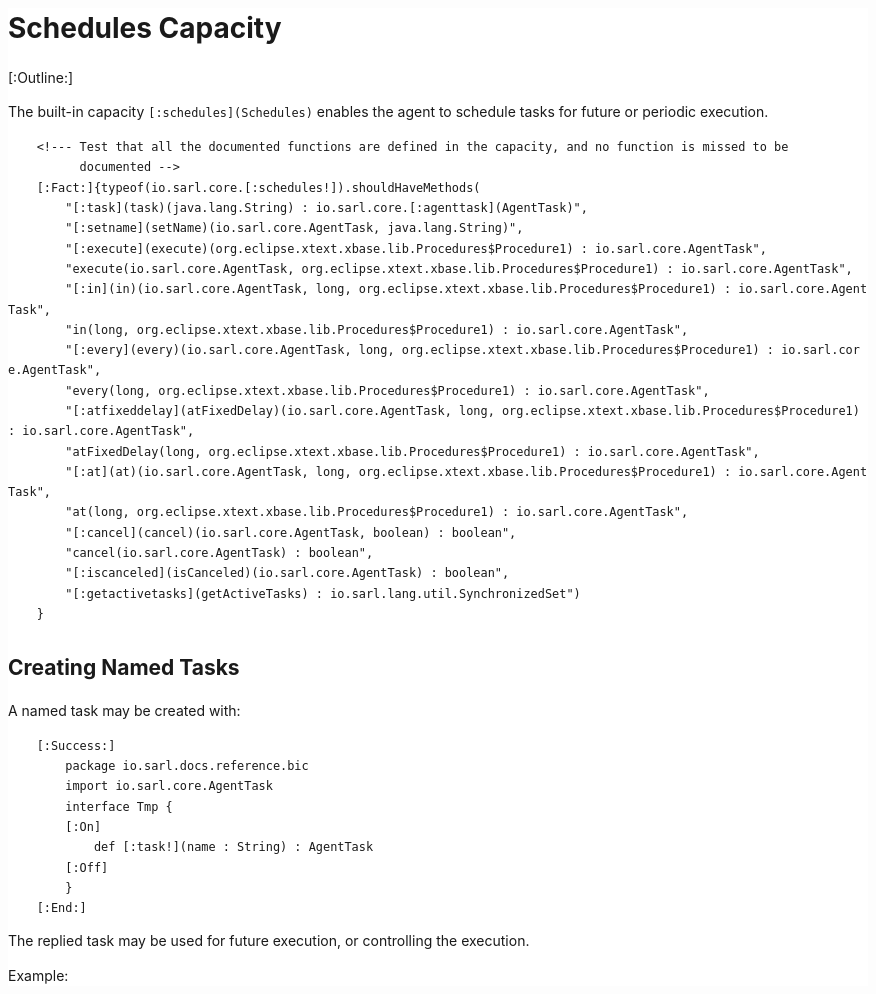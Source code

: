 # Schedules Capacity

[:Outline:]

The built-in capacity `[:schedules](Schedules)` enables the agent to schedule tasks for future or periodic execution.

		<!--- Test that all the documented functions are defined in the capacity, and no function is missed to be
		      documented --> 
		[:Fact:]{typeof(io.sarl.core.[:schedules!]).shouldHaveMethods(
			"[:task](task)(java.lang.String) : io.sarl.core.[:agenttask](AgentTask)",
			"[:setname](setName)(io.sarl.core.AgentTask, java.lang.String)",
			"[:execute](execute)(org.eclipse.xtext.xbase.lib.Procedures$Procedure1) : io.sarl.core.AgentTask",
			"execute(io.sarl.core.AgentTask, org.eclipse.xtext.xbase.lib.Procedures$Procedure1) : io.sarl.core.AgentTask",
			"[:in](in)(io.sarl.core.AgentTask, long, org.eclipse.xtext.xbase.lib.Procedures$Procedure1) : io.sarl.core.AgentTask",
			"in(long, org.eclipse.xtext.xbase.lib.Procedures$Procedure1) : io.sarl.core.AgentTask",
			"[:every](every)(io.sarl.core.AgentTask, long, org.eclipse.xtext.xbase.lib.Procedures$Procedure1) : io.sarl.core.AgentTask",
			"every(long, org.eclipse.xtext.xbase.lib.Procedures$Procedure1) : io.sarl.core.AgentTask",
			"[:atfixeddelay](atFixedDelay)(io.sarl.core.AgentTask, long, org.eclipse.xtext.xbase.lib.Procedures$Procedure1) : io.sarl.core.AgentTask",
			"atFixedDelay(long, org.eclipse.xtext.xbase.lib.Procedures$Procedure1) : io.sarl.core.AgentTask",
			"[:at](at)(io.sarl.core.AgentTask, long, org.eclipse.xtext.xbase.lib.Procedures$Procedure1) : io.sarl.core.AgentTask",
			"at(long, org.eclipse.xtext.xbase.lib.Procedures$Procedure1) : io.sarl.core.AgentTask",
			"[:cancel](cancel)(io.sarl.core.AgentTask, boolean) : boolean",
			"cancel(io.sarl.core.AgentTask) : boolean",
			"[:iscanceled](isCanceled)(io.sarl.core.AgentTask) : boolean",
			"[:getactivetasks](getActiveTasks) : io.sarl.lang.util.SynchronizedSet")
		}

## Creating Named Tasks

A named task may be created with:

		[:Success:]
			package io.sarl.docs.reference.bic
			import io.sarl.core.AgentTask
			interface Tmp {
			[:On]
				def [:task!](name : String) : AgentTask
			[:Off]
			}
		[:End:]

The replied task may be used for future execution, or controlling the execution.

Example:
